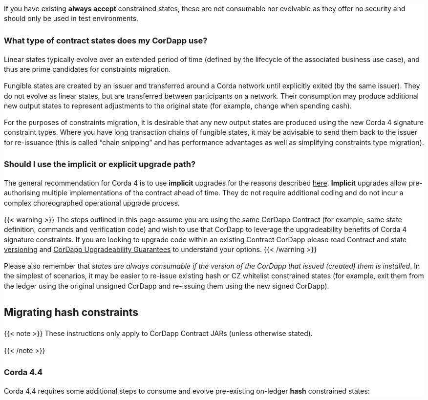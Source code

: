 If you have existing **always accept** constrained states, these are not consumable nor evolvable as they offer no security and should only be used in test environments.

### What type of contract states does my CorDapp use?

Linear states typically evolve over an extended period of time (defined by the lifecycle of the associated business use case), and thus are prime candidates for constraints migration.

Fungible states are created by an issuer and transferred around a Corda network until explicitly exited (by the same issuer). They do not evolve as linear states, but are transferred between participants on a network. Their consumption may produce additional new output states to represent adjustments to the original state (for example, change when spending cash).

For the purposes of constraints migration, it is desirable that any new output states are produced using the new Corda 4 signature constraint types. Where you have long transaction chains of fungible states, it may be advisable to send them back to the issuer for re-issuance (this is called “chain snipping” and has performance advantages as well as simplifying constraints type migration).

### Should I use the **implicit** or **explicit** upgrade path?

The general recommendation for Corda 4 is to use **implicit** upgrades for the reasons described [here](api-contract-constraints.md#implicit-vs-explicit-upgrades). **Implicit** upgrades allow pre-authorising multiple implementations of the contract ahead of time. They do not require additional coding and do not incur a complex choreographed operational upgrade process.


{{< warning >}}
The steps outlined in this page assume you are using the same CorDapp Contract (for example, same state definition, commands and verification code) and
wish to use that CorDapp to leverage the upgradeability benefits of Corda 4 signature constraints. If you are looking to upgrade code within an existing
Contract CorDapp please read [Contract and state versioning](upgrading-cordapps.md#contract-upgrading-ref) and [CorDapp Upgradeability Guarantees](cordapp-upgradeability.md) to understand your options.
{{< /warning >}}


Please also remember that *states are always consumable if the version of the CorDapp that issued (created) them is installed*.
In the simplest of scenarios, it may be easier to re-issue existing hash or CZ whitelist constrained states (for example, exit them from the ledger using
the original unsigned CorDapp and re-issuing them using the new signed CorDapp).



## Migrating hash constraints

{{< note >}}
These instructions only apply to CorDapp Contract JARs (unless otherwise stated).

{{< /note >}}

### Corda 4.4

Corda 4.4 requires some additional steps to consume and evolve pre-existing on-ledger **hash** constrained states:
